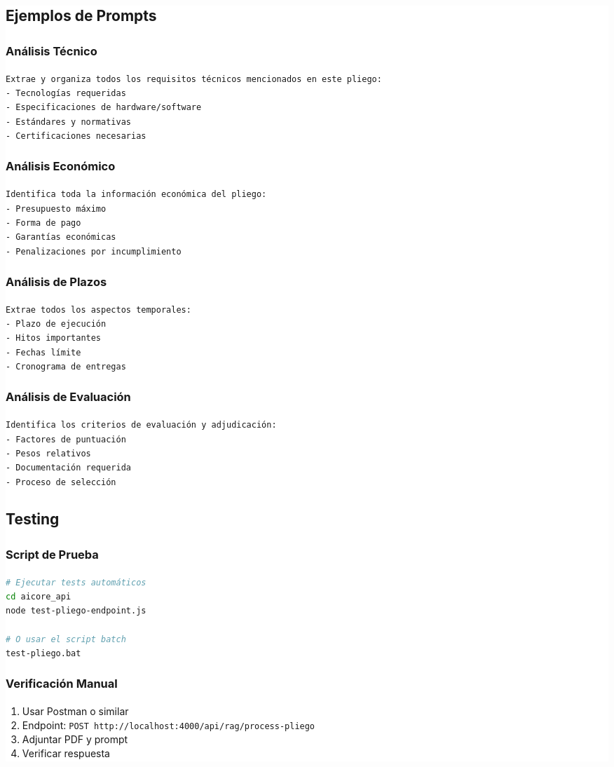 ## Ejemplos de Prompts

### Análisis Técnico
```
Extrae y organiza todos los requisitos técnicos mencionados en este pliego:
- Tecnologías requeridas
- Especificaciones de hardware/software
- Estándares y normativas
- Certificaciones necesarias
```

### Análisis Económico
```
Identifica toda la información económica del pliego:
- Presupuesto máximo
- Forma de pago
- Garantías económicas
- Penalizaciones por incumplimiento
```

### Análisis de Plazos
```
Extrae todos los aspectos temporales:
- Plazo de ejecución
- Hitos importantes
- Fechas límite
- Cronograma de entregas
```

### Análisis de Evaluación
```
Identifica los criterios de evaluación y adjudicación:
- Factores de puntuación
- Pesos relativos
- Documentación requerida
- Proceso de selección
```

## Testing

### Script de Prueba
```bash
# Ejecutar tests automáticos
cd aicore_api
node test-pliego-endpoint.js

# O usar el script batch
test-pliego.bat
```

### Verificación Manual
1. Usar Postman o similar
2. Endpoint: `POST http://localhost:4000/api/rag/process-pliego`
3. Adjuntar PDF y prompt
4. Verificar respuesta
